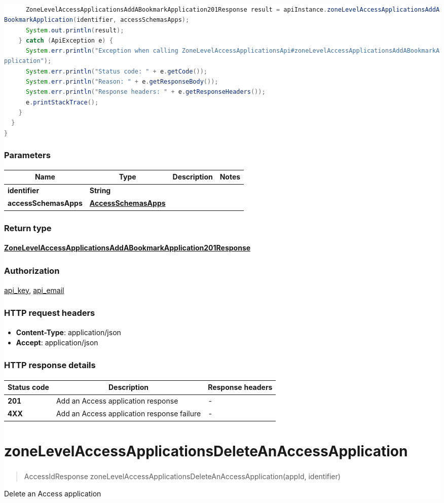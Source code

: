 ```java
      ZoneLevelAccessApplicationsAddABookmarkApplication201Response result = apiInstance.zoneLevelAccessApplicationsAddABookmarkApplication(identifier, accessSchemasApps);
      System.out.println(result);
    } catch (ApiException e) {
      System.err.println("Exception when calling ZoneLevelAccessApplicationsApi#zoneLevelAccessApplicationsAddABookmarkApplication");
      System.err.println("Status code: " + e.getCode());
      System.err.println("Reason: " + e.getResponseBody());
      System.err.println("Response headers: " + e.getResponseHeaders());
      e.printStackTrace();
    }
  }
}
```

### Parameters

| Name | Type | Description  | Notes |
|------------- | ------------- | ------------- | -------------|
| **identifier** | **String**|  | |
| **accessSchemasApps** | [**AccessSchemasApps**](AccessSchemasApps.md)|  | |

### Return type

[**ZoneLevelAccessApplicationsAddABookmarkApplication201Response**](ZoneLevelAccessApplicationsAddABookmarkApplication201Response.md)

### Authorization

[api_key](../README.md#api_key), [api_email](../README.md#api_email)

### HTTP request headers

 - **Content-Type**: application/json
 - **Accept**: application/json

### HTTP response details
| Status code | Description | Response headers |
|-------------|-------------|------------------|
| **201** | Add an Access application response |  -  |
| **4XX** | Add an Access application response failure |  -  |

<a id="zoneLevelAccessApplicationsDeleteAnAccessApplication"></a>
# **zoneLevelAccessApplicationsDeleteAnAccessApplication**
> AccessIdResponse zoneLevelAccessApplicationsDeleteAnAccessApplication(appId, identifier)

Delete an Access application
